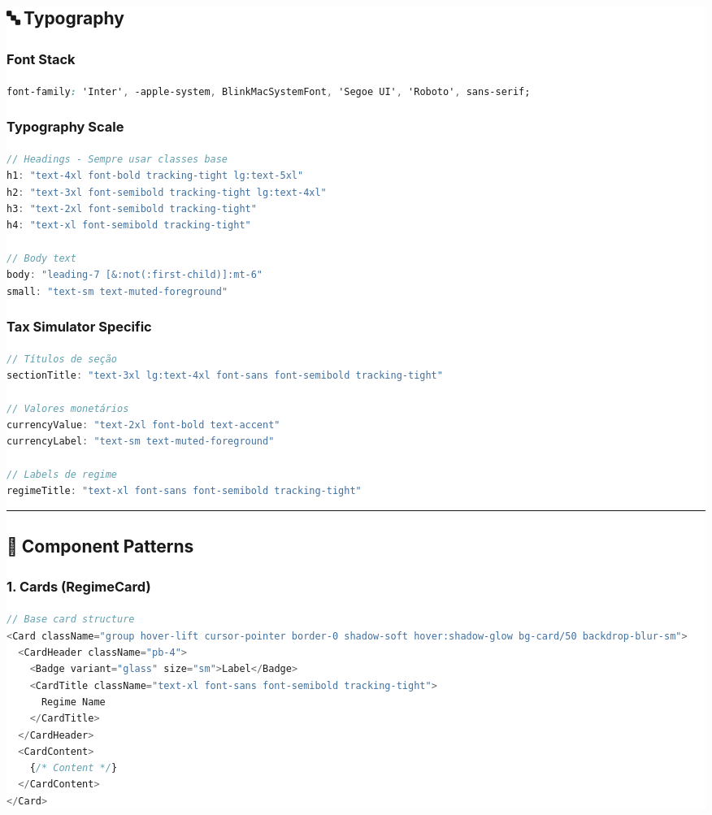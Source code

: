
## 🔤 **Typography**

### **Font Stack**
```css
font-family: 'Inter', -apple-system, BlinkMacSystemFont, 'Segoe UI', 'Roboto', sans-serif;
```

### **Typography Scale**
```typescript
// Headings - Sempre usar classes base
h1: "text-4xl font-bold tracking-tight lg:text-5xl"
h2: "text-3xl font-semibold tracking-tight lg:text-4xl"
h3: "text-2xl font-semibold tracking-tight"
h4: "text-xl font-semibold tracking-tight"

// Body text
body: "leading-7 [&:not(:first-child)]:mt-6"
small: "text-sm text-muted-foreground"
```

### **Tax Simulator Specific**
```typescript
// Títulos de seção
sectionTitle: "text-3xl lg:text-4xl font-sans font-semibold tracking-tight"

// Valores monetários
currencyValue: "text-2xl font-bold text-accent"
currencyLabel: "text-sm text-muted-foreground"

// Labels de regime
regimeTitle: "text-xl font-sans font-semibold tracking-tight"
```

---

## 🧩 **Component Patterns**

### **1. Cards (RegimeCard)**
```typescript
// Base card structure
<Card className="group hover-lift cursor-pointer border-0 shadow-soft hover:shadow-glow bg-card/50 backdrop-blur-sm">
  <CardHeader className="pb-4">
    <Badge variant="glass" size="sm">Label</Badge>
    <CardTitle className="text-xl font-sans font-semibold tracking-tight">
      Regime Name
    </CardTitle>
  </CardHeader>
  <CardContent>
    {/* Content */}
  </CardContent>
</Card>
```
